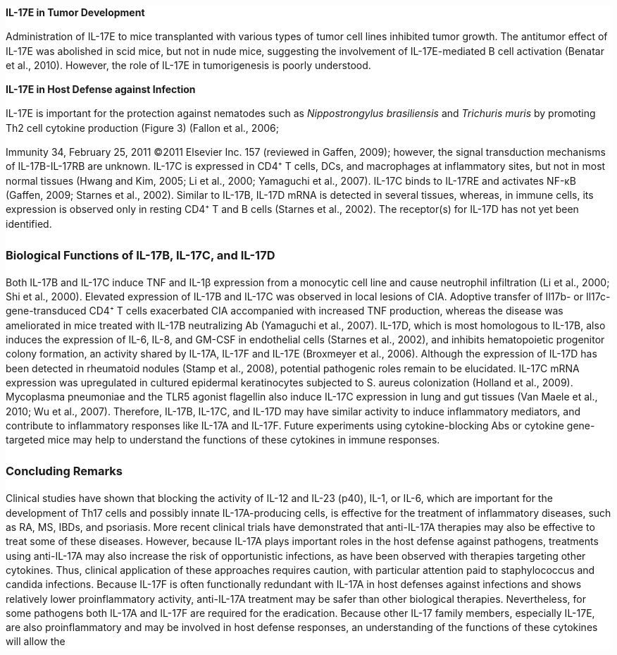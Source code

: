 **IL-17E in Tumor Development**

Administration of IL-17E to mice transplanted with various types of tumor cell lines inhibited tumor growth. The antitumor effect of IL-17E was abolished in scid mice, but not in nude mice, suggesting the involvement of IL-17E-mediated B cell activation (Benatar et al., 2010). However, the role of IL-17E in tumorigenesis is poorly understood.

**IL-17E in Host Defense against Infection**

IL-17E is important for the protection against nematodes such as *Nippostrongylus brasiliensis* and *Trichuris muris* by promoting Th2 cell cytokine production (Figure 3) (Fallon et al., 2006;

Immunity 34, February 25, 2011 ©2011 Elsevier Inc. 157
(reviewed in Gaffen, 2009); however, the signal transduction mechanisms of IL-17B-IL-17RB are unknown. IL-17C is expressed in CD4⁺ T cells, DCs, and macrophages at inflammatory sites, but not in most normal tissues (Hwang and Kim, 2005; Li et al., 2000; Yamaguchi et al., 2007). IL-17C binds to IL-17RE and activates NF-κB (Gaffen, 2009; Starnes et al., 2002). Similar to IL-17B, IL-17D mRNA is detected in several tissues, whereas, in immune cells, its expression is observed only in resting CD4⁺ T and B cells (Starnes et al., 2002). The receptor(s) for IL-17D has not yet been identified.

### Biological Functions of IL-17B, IL-17C, and IL-17D

Both IL-17B and IL-17C induce TNF and IL-1β expression from a monocytic cell line and cause neutrophil infiltration (Li et al., 2000; Shi et al., 2000). Elevated expression of IL-17B and IL-17C was observed in local lesions of CIA. Adoptive transfer of Il17b- or Il17c-gene-transduced CD4⁺ T cells exacerbated CIA accompanied with increased TNF production, whereas the disease was ameliorated in mice treated with IL-17B neutralizing Ab (Yamaguchi et al., 2007). IL-17D, which is most homologous to IL-17B, also induces the expression of IL-6, IL-8, and GM-CSF in endothelial cells (Starnes et al., 2002), and inhibits hematopoietic progenitor colony formation, an activity shared by IL-17A, IL-17F and IL-17E (Broxmeyer et al., 2006). Although the expression of IL-17D has been detected in rheumatoid nodules (Stamp et al., 2008), potential pathogenic roles remain to be elucidated. IL-17C mRNA expression was upregulated in cultured epidermal keratinocytes subjected to S. aureus colonization (Holland et al., 2009). Mycoplasma pneumoniae and the TLR5 agonist flagellin also induce IL-17C expression in lung and gut tissues (Van Maele et al., 2010; Wu et al., 2007). Therefore, IL-17B, IL-17C, and IL-17D may have similar activity to induce inflammatory mediators, and contribute to inflammatory responses like IL-17A and IL-17F. Future experiments using cytokine-blocking Abs or cytokine gene-targeted mice may help to understand the functions of these cytokines in immune responses.

### Concluding Remarks

Clinical studies have shown that blocking the activity of IL-12 and IL-23 (p40), IL-1, or IL-6, which are important for the development of Th17 cells and possibly innate IL-17A-producing cells, is effective for the treatment of inflammatory diseases, such as RA, MS, IBDs, and psoriasis. More recent clinical trials have demonstrated that anti-IL-17A therapies may also be effective to treat some of these diseases. However, because IL-17A plays important roles in the host defense against pathogens, treatments using anti-IL-17A may also increase the risk of opportunistic infections, as have been observed with therapies targeting other cytokines. Thus, clinical application of these approaches requires caution, with particular attention paid to staphylococcus and candida infections. Because IL-17F is often functionally redundant with IL-17A in host defenses against infections and shows relatively lower proinflammatory activity, anti-IL-17A treatment may be safer than other biological therapies. Nevertheless, for some pathogens both IL-17A and IL-17F are required for the eradication. Because other IL-17 family members, especially IL-17E, are also proinflammatory and may be involved in host defense responses, an understanding of the functions of these cytokines will allow the
